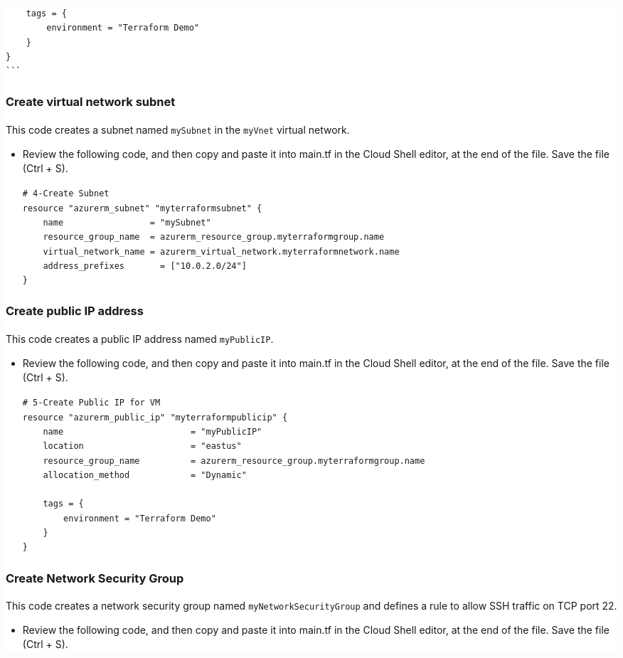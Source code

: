         tags = {
            environment = "Terraform Demo"
        }
    }
    ```

### Create virtual network subnet

This code creates a subnet named `mySubnet` in the `myVnet` virtual network.

- Review the following code, and then copy and paste it into main.tf in the Cloud Shell editor, at the end of the file. Save the file (Ctrl + S).

    ```hcl
    # 4-Create Subnet
    resource "azurerm_subnet" "myterraformsubnet" {
        name                 = "mySubnet"
        resource_group_name  = azurerm_resource_group.myterraformgroup.name
        virtual_network_name = azurerm_virtual_network.myterraformnetwork.name
        address_prefixes       = ["10.0.2.0/24"]
    }
    ```

### Create public IP address

This code creates a public IP address named `myPublicIP`.

- Review the following code, and then copy and paste it into main.tf in the Cloud Shell editor, at the end of the file. Save the file (Ctrl + S).

    ```hcl
    # 5-Create Public IP for VM
    resource "azurerm_public_ip" "myterraformpublicip" {
        name                         = "myPublicIP"
        location                     = "eastus"
        resource_group_name          = azurerm_resource_group.myterraformgroup.name
        allocation_method            = "Dynamic"

        tags = {
            environment = "Terraform Demo"
        }
    }
    ```

### Create Network Security Group

This code creates a network security group named `myNetworkSecurityGroup` and defines a rule to allow SSH traffic on TCP port 22.

- Review the following code, and then copy and paste it into main.tf in the Cloud Shell editor, at the end of the file. Save the file (Ctrl + S).
